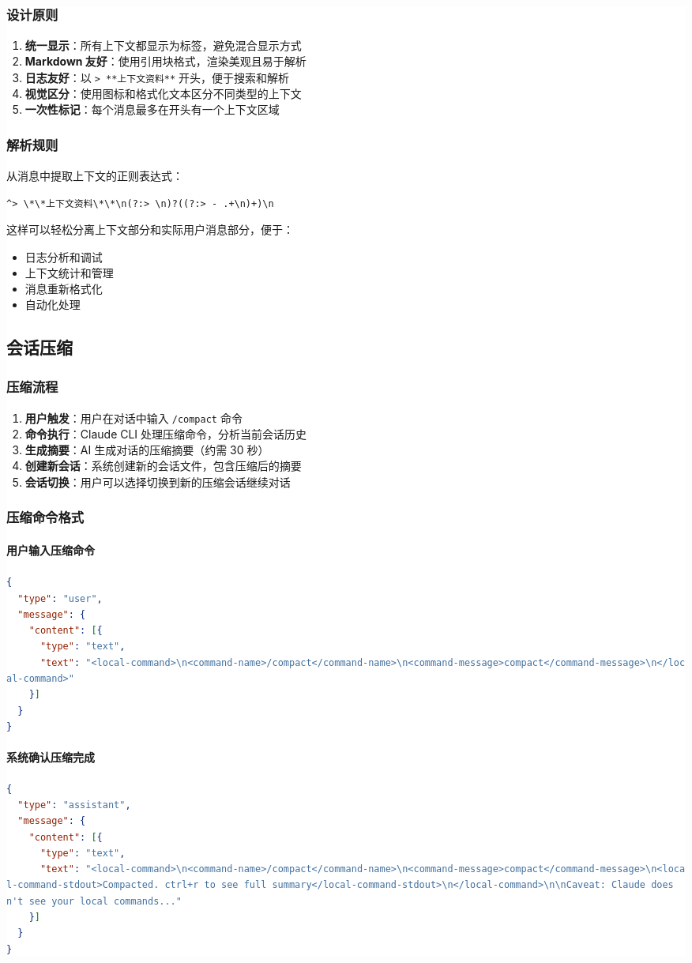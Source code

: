 ### 设计原则

1. **统一显示**：所有上下文都显示为标签，避免混合显示方式
2. **Markdown 友好**：使用引用块格式，渲染美观且易于解析
3. **日志友好**：以 `> **上下文资料**` 开头，便于搜索和解析
4. **视觉区分**：使用图标和格式化文本区分不同类型的上下文
5. **一次性标记**：每个消息最多在开头有一个上下文区域

### 解析规则

从消息中提取上下文的正则表达式：

```regex
^> \*\*上下文资料\*\*\n(?:> \n)?((?:> - .+\n)+)\n
```

这样可以轻松分离上下文部分和实际用户消息部分，便于：
- 日志分析和调试
- 上下文统计和管理  
- 消息重新格式化
- 自动化处理

## 会话压缩

### 压缩流程

1. **用户触发**：用户在对话中输入 `/compact` 命令
2. **命令执行**：Claude CLI 处理压缩命令，分析当前会话历史
3. **生成摘要**：AI 生成对话的压缩摘要（约需 30 秒）
4. **创建新会话**：系统创建新的会话文件，包含压缩后的摘要
5. **会话切换**：用户可以选择切换到新的压缩会话继续对话

### 压缩命令格式

#### 用户输入压缩命令
```json
{
  "type": "user",
  "message": {
    "content": [{
      "type": "text",
      "text": "<local-command>\n<command-name>/compact</command-name>\n<command-message>compact</command-message>\n</local-command>"
    }]
  }
}
```

#### 系统确认压缩完成
```json
{
  "type": "assistant",
  "message": {
    "content": [{
      "type": "text",
      "text": "<local-command>\n<command-name>/compact</command-name>\n<command-message>compact</command-message>\n<local-command-stdout>Compacted. ctrl+r to see full summary</local-command-stdout>\n</local-command>\n\nCaveat: Claude doesn't see your local commands..."
    }]
  }
}
```

